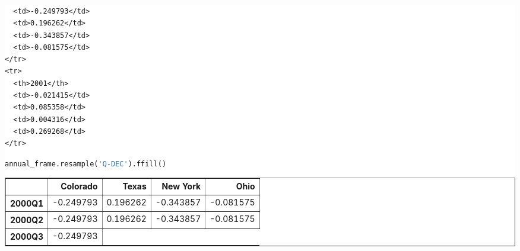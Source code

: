       <td>-0.249793</td>
      <td>0.196262</td>
      <td>-0.343857</td>
      <td>-0.081575</td>
    </tr>
    <tr>
      <th>2001</th>
      <td>-0.021415</td>
      <td>0.085358</td>
      <td>0.004316</td>
      <td>0.269268</td>
    </tr>
  </tbody>
</table>
</div>




```python
annual_frame.resample('Q-DEC').ffill()
```




<div>
<style scoped>
    .dataframe tbody tr th:only-of-type {
        vertical-align: middle;
    }

    .dataframe tbody tr th {
        vertical-align: top;
    }

    .dataframe thead th {
        text-align: right;
    }
</style>
<table border="1" class="dataframe">
  <thead>
    <tr style="text-align: right;">
      <th></th>
      <th>Colorado</th>
      <th>Texas</th>
      <th>New York</th>
      <th>Ohio</th>
    </tr>
  </thead>
  <tbody>
    <tr>
      <th>2000Q1</th>
      <td>-0.249793</td>
      <td>0.196262</td>
      <td>-0.343857</td>
      <td>-0.081575</td>
    </tr>
    <tr>
      <th>2000Q2</th>
      <td>-0.249793</td>
      <td>0.196262</td>
      <td>-0.343857</td>
      <td>-0.081575</td>
    </tr>
    <tr>
      <th>2000Q3</th>
      <td>-0.249793</td>